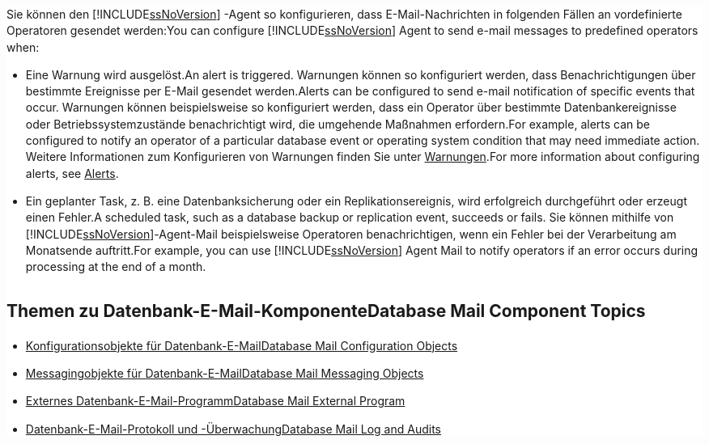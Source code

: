  <span data-ttu-id="6f8b4-179">Sie können den [!INCLUDE[ssNoVersion](../../includes/ssnoversion-md.md)] -Agent so konfigurieren, dass E-Mail-Nachrichten in folgenden Fällen an vordefinierte Operatoren gesendet werden:</span><span class="sxs-lookup"><span data-stu-id="6f8b4-179">You can configure [!INCLUDE[ssNoVersion](../../includes/ssnoversion-md.md)] Agent to send e-mail messages to predefined operators when:</span></span>  
  
-   <span data-ttu-id="6f8b4-180">Eine Warnung wird ausgelöst.</span><span class="sxs-lookup"><span data-stu-id="6f8b4-180">An alert is triggered.</span></span> <span data-ttu-id="6f8b4-181">Warnungen können so konfiguriert werden, dass Benachrichtigungen über bestimmte Ereignisse per E-Mail gesendet werden.</span><span class="sxs-lookup"><span data-stu-id="6f8b4-181">Alerts can be configured to send e-mail notification of specific events that occur.</span></span> <span data-ttu-id="6f8b4-182">Warnungen können beispielsweise so konfiguriert werden, dass ein Operator über bestimmte Datenbankereignisse oder Betriebssystemzustände benachrichtigt wird, die umgehende Maßnahmen erfordern.</span><span class="sxs-lookup"><span data-stu-id="6f8b4-182">For example, alerts can be configured to notify an operator of a particular database event or operating system condition that may need immediate action.</span></span> <span data-ttu-id="6f8b4-183">Weitere Informationen zum Konfigurieren von Warnungen finden Sie unter [Warnungen](../../ssms/agent/alerts.md).</span><span class="sxs-lookup"><span data-stu-id="6f8b4-183">For more information about configuring alerts, see [Alerts](../../ssms/agent/alerts.md).</span></span>  
  
-   <span data-ttu-id="6f8b4-184">Ein geplanter Task, z. B. eine Datenbanksicherung oder ein Replikationsereignis, wird erfolgreich durchgeführt oder erzeugt einen Fehler.</span><span class="sxs-lookup"><span data-stu-id="6f8b4-184">A scheduled task, such as a database backup or replication event, succeeds or fails.</span></span> <span data-ttu-id="6f8b4-185">Sie können mithilfe von [!INCLUDE[ssNoVersion](../../includes/ssnoversion-md.md)]-Agent-Mail beispielsweise Operatoren benachrichtigen, wenn ein Fehler bei der Verarbeitung am Monatsende auftritt.</span><span class="sxs-lookup"><span data-stu-id="6f8b4-185">For example, you can use [!INCLUDE[ssNoVersion](../../includes/ssnoversion-md.md)] Agent Mail to notify operators if an error occurs during processing at the end of a month.</span></span>  
  
 
  
##  <a name="database-mail-component-topics"></a><a name="RelatedContent"></a><span data-ttu-id="6f8b4-186">Themen zu Datenbank-E-Mail-Komponente</span><span class="sxs-lookup"><span data-stu-id="6f8b4-186">Database Mail Component Topics</span></span>  
  
-   [<span data-ttu-id="6f8b4-187">Konfigurationsobjekte für Datenbank-E-Mail</span><span class="sxs-lookup"><span data-stu-id="6f8b4-187">Database Mail Configuration Objects</span></span>](database-mail-configuration-objects.md)  
  
-   [<span data-ttu-id="6f8b4-188">Messagingobjekte für Datenbank-E-Mail</span><span class="sxs-lookup"><span data-stu-id="6f8b4-188">Database Mail Messaging Objects</span></span>](database-mail-messaging-objects.md)  
  
-   [<span data-ttu-id="6f8b4-189">Externes Datenbank-E-Mail-Programm</span><span class="sxs-lookup"><span data-stu-id="6f8b4-189">Database Mail External Program</span></span>](database-mail-external-program.md)  
  
-   [<span data-ttu-id="6f8b4-190">Datenbank-E-Mail-Protokoll und -Überwachung</span><span class="sxs-lookup"><span data-stu-id="6f8b4-190">Database Mail Log and Audits</span></span>](database-mail-log-and-audits.md)  
  
